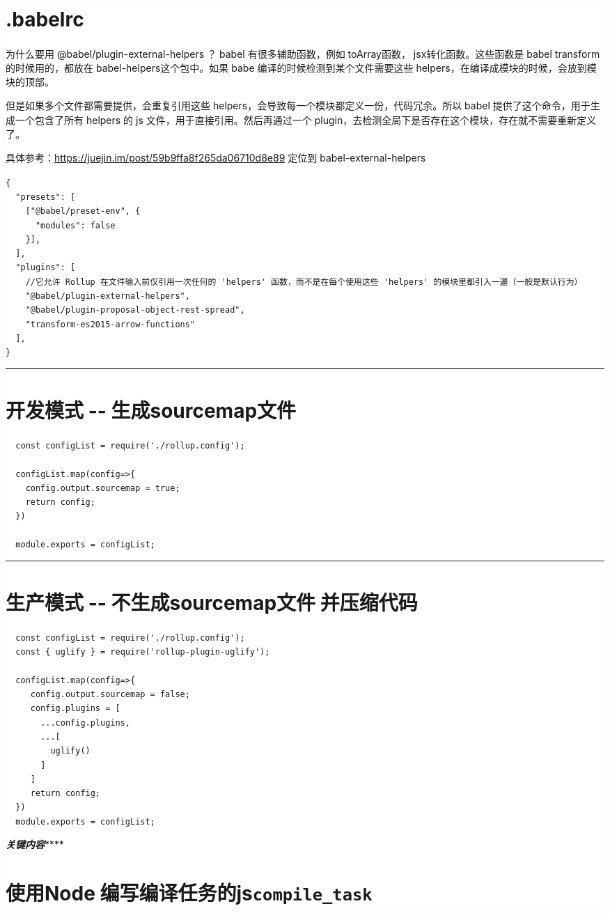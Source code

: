 # .babelrc
为什么要用 @babel/plugin-external-helpers ？
babel 有很多辅助函数，例如 toArray函数， jsx转化函数。这些函数是 babel transform 的时候用的，都放在 babel-helpers这个包中。如果 babe 编译的时候检测到某个文件需要这些 helpers，在编译成模块的时候，会放到模块的顶部。

但是如果多个文件都需要提供，会重复引用这些 helpers，会导致每一个模块都定义一份，代码冗余。所以 babel 提供了这个命令，用于生成一个包含了所有 helpers 的 js 文件，用于直接引用。然后再通过一个 plugin，去检测全局下是否存在这个模块，存在就不需要重新定义了。

具体参考：https://juejin.im/post/59b9ffa8f265da06710d8e89 定位到 babel-external-helpers
```
{
  "presets": [
    ["@babel/preset-env", {
      "modules": false
    }],
  ],
  "plugins": [
    //它允许 Rollup 在文件输入前仅引用一次任何的 'helpers' 函数，而不是在每个使用这些 'helpers' 的模块里都引入一遍（一般是默认行为）
    "@babel/plugin-external-helpers",
    "@babel/plugin-proposal-object-rest-spread",
    "transform-es2015-arrow-functions"
  ],
}
```
----------------------
# 开发模式  -- 生成sourcemap文件
```
  const configList = require('./rollup.config');

  configList.map(config=>{
    config.output.sourcemap = true;
    return config;
  })

  module.exports = configList;
```
----------------------
# 生产模式 -- 不生成sourcemap文件 并压缩代码
```
  const configList = require('./rollup.config');
  const { uglify } = require('rollup-plugin-uglify');

  configList.map(config=>{
     config.output.sourcemap = false;
     config.plugins = [
       ...config.plugins,
       ...[
         uglify()
       ]
     ]
     return config;
  })
  module.exports = configList;
```
***********关键内容***************
# 使用Node 编写编译任务的js`compile_task`
